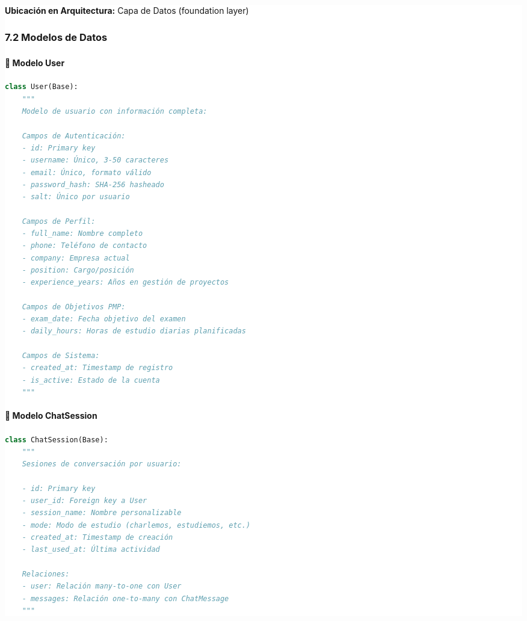 **Ubicación en Arquitectura:** Capa de Datos (foundation layer)

### 7.2 Modelos de Datos

#### **🔹 Modelo User**
```python
class User(Base):
    """
    Modelo de usuario con información completa:
    
    Campos de Autenticación:
    - id: Primary key
    - username: Único, 3-50 caracteres
    - email: Único, formato válido
    - password_hash: SHA-256 hasheado
    - salt: Único por usuario
    
    Campos de Perfil:
    - full_name: Nombre completo
    - phone: Teléfono de contacto
    - company: Empresa actual
    - position: Cargo/posición
    - experience_years: Años en gestión de proyectos
    
    Campos de Objetivos PMP:
    - exam_date: Fecha objetivo del examen
    - daily_hours: Horas de estudio diarias planificadas
    
    Campos de Sistema:
    - created_at: Timestamp de registro
    - is_active: Estado de la cuenta
    """
```

#### **🔹 Modelo ChatSession**
```python
class ChatSession(Base):
    """
    Sesiones de conversación por usuario:
    
    - id: Primary key
    - user_id: Foreign key a User
    - session_name: Nombre personalizable
    - mode: Modo de estudio (charlemos, estudiemos, etc.)
    - created_at: Timestamp de creación
    - last_used_at: Última actividad
    
    Relaciones:
    - user: Relación many-to-one con User
    - messages: Relación one-to-many con ChatMessage
    """
```
